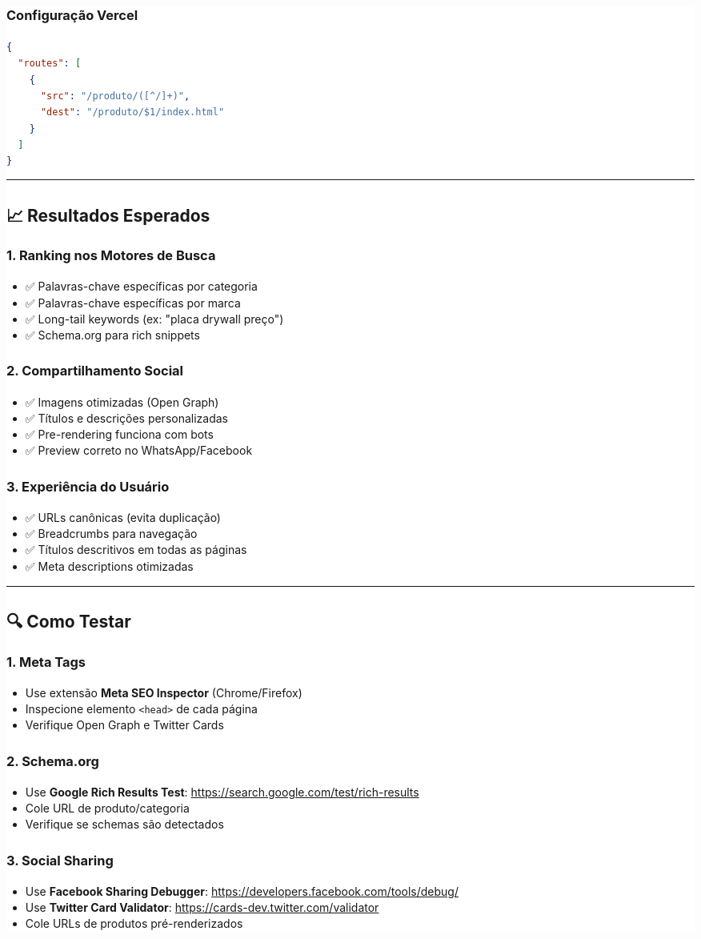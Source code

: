 ### Configuração Vercel
```json
{
  "routes": [
    {
      "src": "/produto/([^/]+)",
      "dest": "/produto/$1/index.html"
    }
  ]
}
```

---

## 📈 Resultados Esperados

### 1. **Ranking nos Motores de Busca**
- ✅ Palavras-chave específicas por categoria
- ✅ Palavras-chave específicas por marca
- ✅ Long-tail keywords (ex: "placa drywall preço")
- ✅ Schema.org para rich snippets

### 2. **Compartilhamento Social**
- ✅ Imagens otimizadas (Open Graph)
- ✅ Títulos e descrições personalizadas
- ✅ Pre-rendering funciona com bots
- ✅ Preview correto no WhatsApp/Facebook

### 3. **Experiência do Usuário**
- ✅ URLs canônicas (evita duplicação)
- ✅ Breadcrumbs para navegação
- ✅ Títulos descritivos em todas as páginas
- ✅ Meta descriptions otimizadas

---

## 🔍 Como Testar

### 1. Meta Tags
- Use extensão **Meta SEO Inspector** (Chrome/Firefox)
- Inspecione elemento `<head>` de cada página
- Verifique Open Graph e Twitter Cards

### 2. Schema.org
- Use **Google Rich Results Test**: https://search.google.com/test/rich-results
- Cole URL de produto/categoria
- Verifique se schemas são detectados

### 3. Social Sharing
- Use **Facebook Sharing Debugger**: https://developers.facebook.com/tools/debug/
- Use **Twitter Card Validator**: https://cards-dev.twitter.com/validator
- Cole URLs de produtos pré-renderizados
